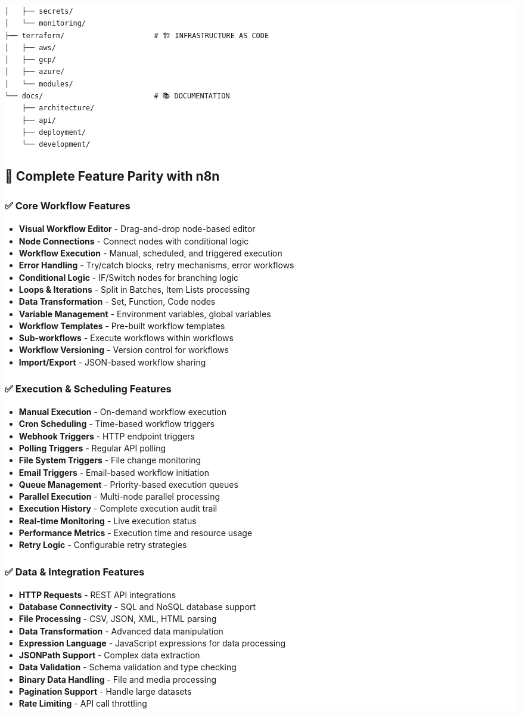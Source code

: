 ```
│   ├── secrets/
│   └── monitoring/
├── terraform/                     # 🏗️ INFRASTRUCTURE AS CODE
│   ├── aws/
│   ├── gcp/
│   ├── azure/
│   └── modules/
└── docs/                          # 📚 DOCUMENTATION
    ├── architecture/
    ├── api/
    ├── deployment/
    └── development/
```

## 🎯 Complete Feature Parity with n8n

### ✅ **Core Workflow Features**
- **Visual Workflow Editor** - Drag-and-drop node-based editor
- **Node Connections** - Connect nodes with conditional logic
- **Workflow Execution** - Manual, scheduled, and triggered execution
- **Error Handling** - Try/catch blocks, retry mechanisms, error workflows
- **Conditional Logic** - IF/Switch nodes for branching logic
- **Loops & Iterations** - Split in Batches, Item Lists processing
- **Data Transformation** - Set, Function, Code nodes
- **Variable Management** - Environment variables, global variables
- **Workflow Templates** - Pre-built workflow templates
- **Sub-workflows** - Execute workflows within workflows
- **Workflow Versioning** - Version control for workflows
- **Import/Export** - JSON-based workflow sharing

### ✅ **Execution & Scheduling Features**
- **Manual Execution** - On-demand workflow execution
- **Cron Scheduling** - Time-based workflow triggers
- **Webhook Triggers** - HTTP endpoint triggers
- **Polling Triggers** - Regular API polling
- **File System Triggers** - File change monitoring
- **Email Triggers** - Email-based workflow initiation
- **Queue Management** - Priority-based execution queues
- **Parallel Execution** - Multi-node parallel processing
- **Execution History** - Complete execution audit trail
- **Real-time Monitoring** - Live execution status
- **Performance Metrics** - Execution time and resource usage
- **Retry Logic** - Configurable retry strategies

### ✅ **Data & Integration Features**
- **HTTP Requests** - REST API integrations
- **Database Connectivity** - SQL and NoSQL database support
- **File Processing** - CSV, JSON, XML, HTML parsing
- **Data Transformation** - Advanced data manipulation
- **Expression Language** - JavaScript expressions for data processing
- **JSONPath Support** - Complex data extraction
- **Data Validation** - Schema validation and type checking
- **Binary Data Handling** - File and media processing
- **Pagination Support** - Handle large datasets
- **Rate Limiting** - API call throttling

